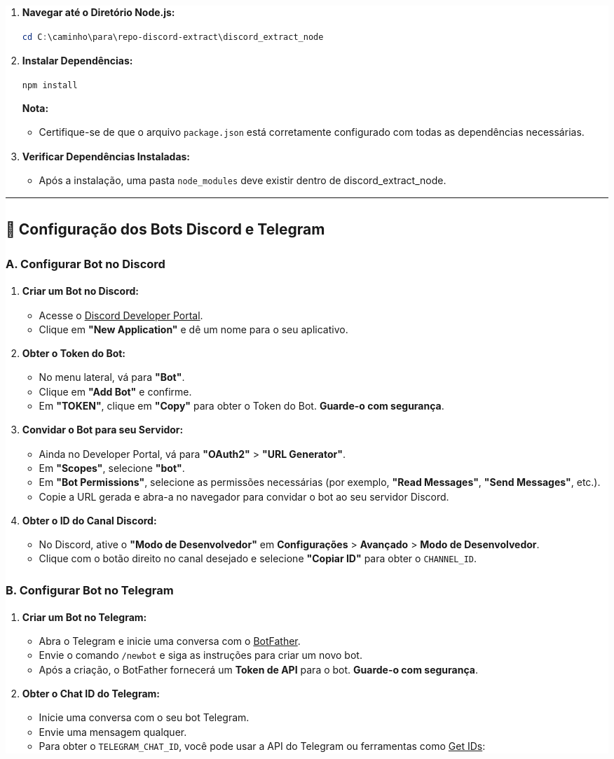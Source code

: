 1. **Navegar até o Diretório Node.js:**
   ```powershell
   cd C:\caminho\para\repo-discord-extract\discord_extract_node
   ```

2. **Instalar Dependências:**
   ```powershell
   npm install
   ```
   
   **Nota:**
   - Certifique-se de que o arquivo `package.json` está corretamente configurado com todas as dependências necessárias.

3. **Verificar Dependências Instaladas:**
   - Após a instalação, uma pasta `node_modules` deve existir dentro de discord_extract_node.

---

## 🔐 Configuração dos Bots Discord e Telegram

### A. Configurar Bot no Discord

1. **Criar um Bot no Discord:**
   - Acesse o [Discord Developer Portal](https://discord.com/developers/applications).
   - Clique em **"New Application"** e dê um nome para o seu aplicativo.
   
2. **Obter o Token do Bot:**
   - No menu lateral, vá para **"Bot"**.
   - Clique em **"Add Bot"** e confirme.
   - Em **"TOKEN"**, clique em **"Copy"** para obter o Token do Bot. **Guarde-o com segurança**.

3. **Convidar o Bot para seu Servidor:**
   - Ainda no Developer Portal, vá para **"OAuth2"** > **"URL Generator"**.
   - Em **"Scopes"**, selecione **"bot"**.
   - Em **"Bot Permissions"**, selecione as permissões necessárias (por exemplo, **"Read Messages"**, **"Send Messages"**, etc.).
   - Copie a URL gerada e abra-a no navegador para convidar o bot ao seu servidor Discord.

4. **Obter o ID do Canal Discord:**
   - No Discord, ative o **"Modo de Desenvolvedor"** em **Configurações** > **Avançado** > **Modo de Desenvolvedor**.
   - Clique com o botão direito no canal desejado e selecione **"Copiar ID"** para obter o `CHANNEL_ID`.

### B. Configurar Bot no Telegram

1. **Criar um Bot no Telegram:**
   - Abra o Telegram e inicie uma conversa com o [BotFather](https://t.me/BotFather).
   - Envie o comando `/newbot` e siga as instruções para criar um novo bot.
   - Após a criação, o BotFather fornecerá um **Token de API** para o bot. **Guarde-o com segurança**.

2. **Obter o Chat ID do Telegram:**
   - Inicie uma conversa com o seu bot Telegram.
   - Envie uma mensagem qualquer.
   - Para obter o `TELEGRAM_CHAT_ID`, você pode usar a API do Telegram ou ferramentas como [Get IDs](https://getids.xyz/):

